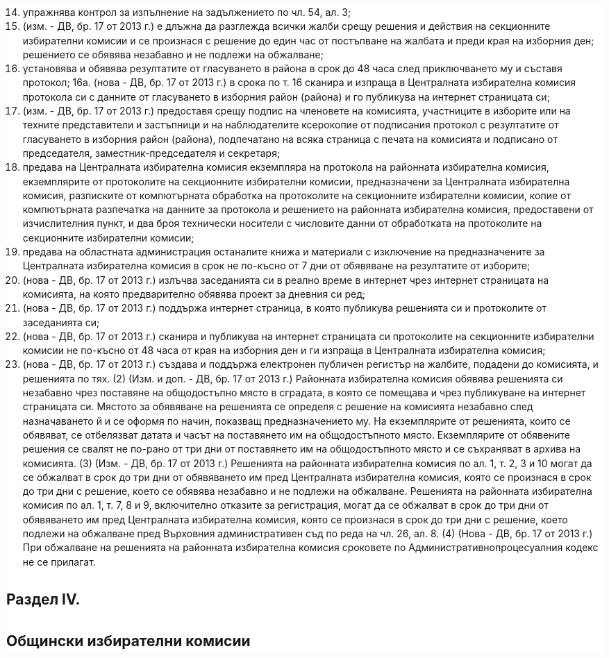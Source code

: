 14. упражнява контрол за изпълнение на задължението по чл. 54, ал. 3;
15. (изм. - ДВ, бр. 17 от 2013 г.) е длъжна да разглежда всички жалби срещу решения и действия на секционните избирателни комисии и се произнася с решение до един час от постъпване на жалбата и преди края на изборния ден; решението се обявява незабавно и не подлежи на обжалване;
16. установява и обявява резултатите от гласуването в района в срок до 48 часа след приключването му и съставя протокол;
16а. (нова - ДВ, бр. 17 от 2013 г.) в срока по т. 16 сканира и изпраща в Централната избирателна комисия протокола си с данните от гласуването в изборния район (района) и го публикува на интернет страницата си;
17. (изм. - ДВ, бр. 17 от 2013 г.) предоставя срещу подпис на членовете на комисията, участниците в изборите или на техните представители и застъпници и на наблюдателите ксерокопие от подписания протокол с резултатите от гласуването в изборния район (района), подпечатано на всяка страница с печата на комисията и подписано от председателя, заместник-председателя и секретаря;
18. предава на Централната избирателна комисия екземпляра на протокола на районната избирателна комисия, екземплярите от протоколите на секционните избирателни комисии, предназначени за Централната избирателна комисия, разписките от компютърната обработка на протоколите на секционните избирателни комисии, копие от компютърната разпечатка на данните за протокола и решението на районната избирателна комисия, предоставени от изчислителния пункт, и два броя технически носители с числовите данни от обработката на протоколите на секционните избирателни комисии;
19. предава на областната администрация останалите книжа и материали с изключение на предназначените за Централната избирателна комисия в срок не по-късно от 7 дни от обявяване на резултатите от изборите;
20. (нова - ДВ, бр. 17 от 2013 г.) излъчва заседанията си в реално време в интернет чрез интернет страницата на комисията, на която предварително обявява проект за дневния си ред;
21. (нова - ДВ, бр. 17 от 2013 г.) поддържа интернет страница, в която публикува решенията си и протоколите от заседанията си;
22. (нова - ДВ, бр. 17 от 2013 г.) сканира и публикува на интернет страницата си протоколите на секционните избирателни комисии не по-късно от 48 часа от края на изборния ден и ги изпраща в Централната избирателна комисия;
23. (нова - ДВ, бр. 17 от 2013 г.) създава и поддържа електронен публичен регистър на жалбите, подадени до комисията, и решенията по тях.
(2) (Изм. и доп. - ДВ, бр. 17 от 2013 г.) Районната избирателна комисия обявява решенията си незабавно чрез поставяне на общодостъпно място в сградата, в която се помещава и чрез публикуване на интернет страницата си. Мястото за обявяване на решенията се определя с решение на комисията незабавно след назначаването й и се оформя по начин, показващ предназначението му. На екземплярите от решенията, които се обявяват, се отбелязват датата и часът на поставянето им на общодостъпното място. Екземплярите от обявените решения се свалят не по-рано от три дни от поставянето им на общодостъпното място и се съхраняват в архива на комисията.
(3) (Изм. - ДВ, бр. 17 от 2013 г.) Решенията на районната избирателна комисия по ал. 1, т. 2, 3 и 10 могат да се обжалват в срок до три дни от обявяването им пред Централната избирателна комисия, която се произнася в срок до три дни с решение, което се обявява незабавно и не подлежи на обжалване. Решенията на районната избирателна комисия по ал. 1, т. 7, 8 и 9, включително отказите за регистрация, могат да се обжалват в срок до три дни от обявяването им пред Централната избирателна комисия, която се произнася в срок до три дни с решение, което подлежи на обжалване пред Върховния административен съд по реда на чл. 26, ал. 8.
(4) (Нова - ДВ, бр. 17 от 2013 г.) При обжалване на решенията на районната избирателна комисия сроковете по Административнопроцесуалния кодекс не се прилагат.

## Раздел IV.
## Общински избирателни комисии
